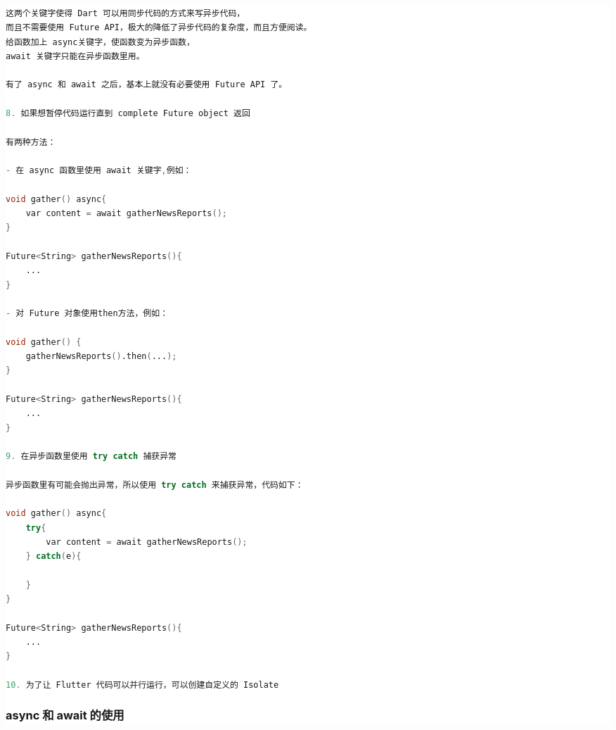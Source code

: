 ```d
这两个关键字使得 Dart 可以用同步代码的方式来写异步代码，
而且不需要使用 Future API，极大的降低了异步代码的复杂度，而且方便阅读。
给函数加上 async关键字，使函数变为异步函数，
await 关键字只能在异步函数里用。

有了 async 和 await 之后，基本上就没有必要使用 Future API 了。

8. 如果想暂停代码运行直到 complete Future object 返回

有两种方法：

- 在 async 函数里使用 await 关键字,例如：

void gather() async{
    var content = await gatherNewsReports();
}

Future<String> gatherNewsReports(){
    ...
}

- 对 Future 对象使用then方法，例如：

void gather() {
    gatherNewsReports().then(...);
}

Future<String> gatherNewsReports(){
    ...
}

9. 在异步函数里使用 try catch 捕获异常

异步函数里有可能会抛出异常，所以使用 try catch 来捕获异常，代码如下：

void gather() async{
    try{
        var content = await gatherNewsReports();
    } catch(e){
        
    }
}
    
Future<String> gatherNewsReports(){
    ...
}

10. 为了让 Flutter 代码可以并行运行，可以创建自定义的 Isolate
```

### async 和 await 的使用
